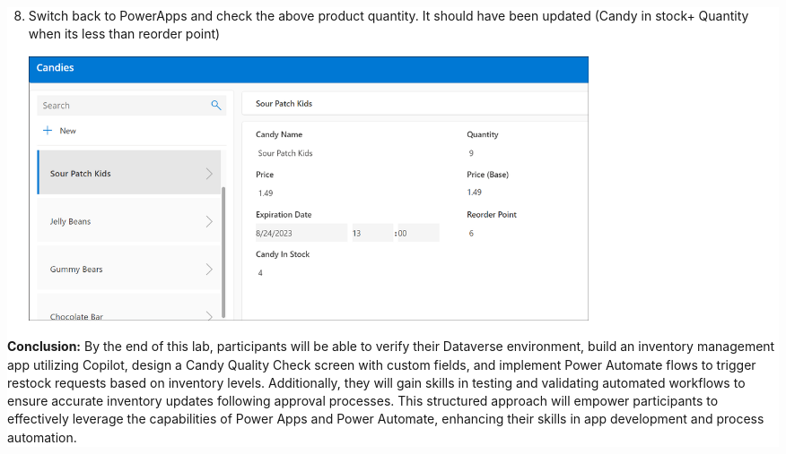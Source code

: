8.  Switch back to PowerApps and check the above product quantity. It
    should have been updated (Candy in stock+ Quantity when its less
    than reorder point)

    <img src="./media/image82.png" style="width:6.5in;height:3.07639in"
alt="A screenshot of a computer Description automatically generated" />

**Conclusion:** By the end of this lab, participants will be able to
verify their Dataverse environment, build an inventory management app
utilizing Copilot, design a Candy Quality Check screen with custom
fields, and implement Power Automate flows to trigger restock requests
based on inventory levels. Additionally, they will gain skills in
testing and validating automated workflows to ensure accurate inventory
updates following approval processes. This structured approach will
empower participants to effectively leverage the capabilities of Power
Apps and Power Automate, enhancing their skills in app development and
process automation.
